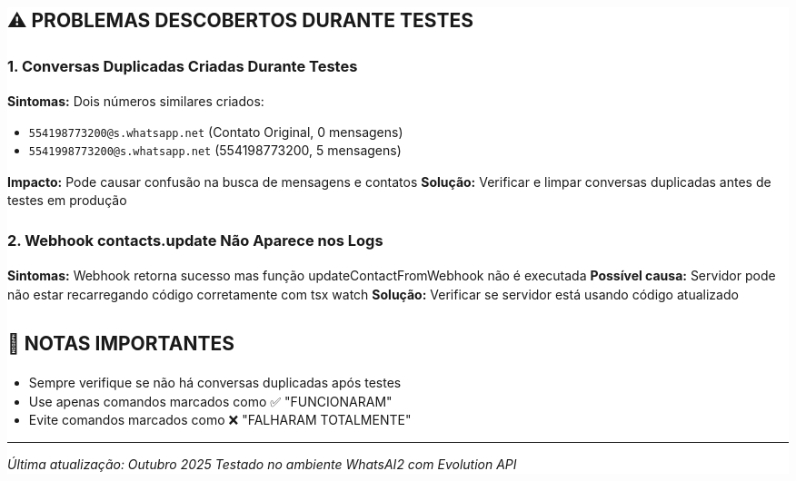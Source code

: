 ## ⚠️ PROBLEMAS DESCOBERTOS DURANTE TESTES

### 1. Conversas Duplicadas Criadas Durante Testes
**Sintomas:** Dois números similares criados:
- `554198773200@s.whatsapp.net` (Contato Original, 0 mensagens)  
- `5541998773200@s.whatsapp.net` (554198773200, 5 mensagens)

**Impacto:** Pode causar confusão na busca de mensagens e contatos
**Solução:** Verificar e limpar conversas duplicadas antes de testes em produção

### 2. Webhook contacts.update Não Aparece nos Logs
**Sintomas:** Webhook retorna sucesso mas função updateContactFromWebhook não é executada
**Possível causa:** Servidor pode não estar recarregando código corretamente com tsx watch
**Solução:** Verificar se servidor está usando código atualizado

## 📝 NOTAS IMPORTANTES

- Sempre verifique se não há conversas duplicadas após testes
- Use apenas comandos marcados como ✅ "FUNCIONARAM"
- Evite comandos marcados como ❌ "FALHARAM TOTALMENTE"

---
*Última atualização: Outubro 2025*
*Testado no ambiente WhatsAI2 com Evolution API*